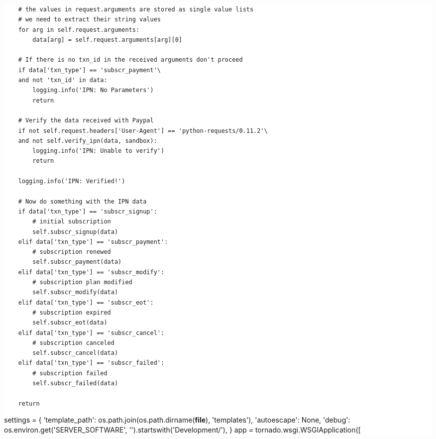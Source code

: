 		# the values in request.arguments are stored as single value lists
		# we need to extract their string values
		for arg in self.request.arguments:
			data[arg] = self.request.arguments[arg][0]

		# If there is no txn_id in the received arguments don't proceed
		if data['txn_type'] == 'subscr_payment'\
		and not 'txn_id' in data:
			logging.info('IPN: No Parameters')
			return

		# Verify the data received with Paypal
		if not self.request.headers['User-Agent'] == 'python-requests/0.11.2'\
		and not self.verify_ipn(data, sandbox):
			logging.info('IPN: Unable to verify')
			return

		logging.info('IPN: Verified!')

		# Now do something with the IPN data
		if data['txn_type'] == 'subscr_signup':
			# initial subscription
			self.subscr_signup(data)
		elif data['txn_type'] == 'subscr_payment':
			# subscription renewed
			self.subscr_payment(data)
		elif data['txn_type'] == 'subscr_modify':
			# subscription plan modified
			self.subscr_modify(data)
		elif data['txn_type'] == 'subscr_eot':
			# subscription expired
			self.subscr_eot(data)
		elif data['txn_type'] == 'subscr_cancel':
			# subscription canceled
			self.subscr_cancel(data)
		elif data['txn_type'] == 'subscr_failed':
			# subscription failed
			self.subscr_failed(data)

		return

settings = {
	'template_path': os.path.join(os.path.dirname(__file__), 'templates'),
	'autoescape': None,
	'debug': os.environ.get('SERVER_SOFTWARE', '').startswith('Development/'),
}
app = tornado.wsgi.WSGIApplication([

[docs on IPN]: https://www.paypal.com/ipn
[instructions here]: https://cms.paypal.com/us/cgi-bin/?cmd=_render-content&content_ID=developer/e_howto_html_subscribe_buttons#id08ADF1008HS
[this blog post]: http://kbeezie.com/view/paypal-ipn-python/
[Tornado]: http://tornadoweb.org
[Google App Engine]: https://developers.google.com/appengine/
[docs on IPN variables]: https://cms.paypal.com/us/cgi-bin/?cmd=_render-content&content_ID=developer/e_howto_html_IPNandPDTVariables
[IPN-tester]: https://bitbucket.org/john2x/ipn-tester
[Requests]: http://docs.python-requests.org/en/latest/index.html